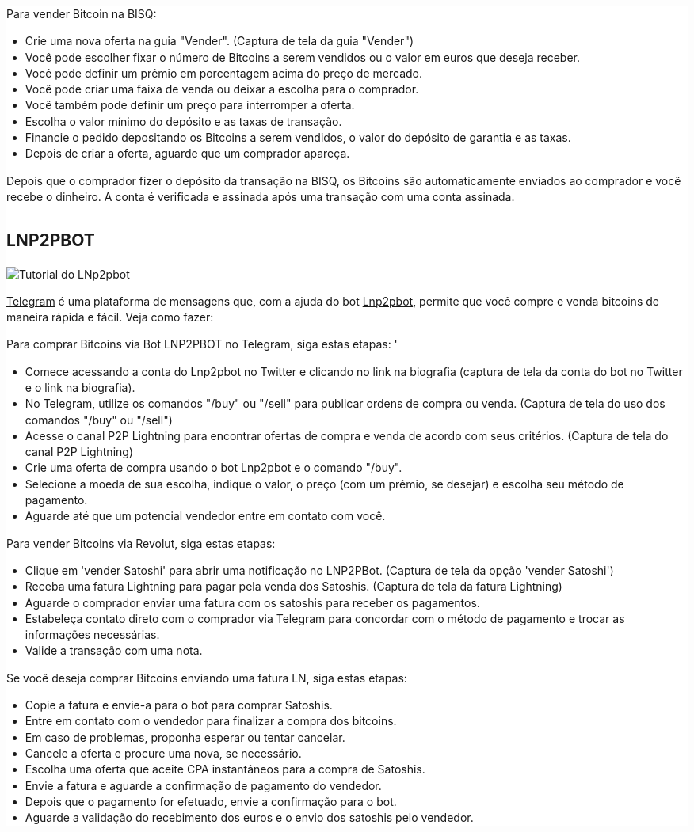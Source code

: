 Para vender Bitcoin na BISQ:

- Crie uma nova oferta na guia "Vender". (Captura de tela da guia "Vender")
- Você pode escolher fixar o número de Bitcoins a serem vendidos ou o valor em euros que deseja receber.
- Você pode definir um prêmio em porcentagem acima do preço de mercado.
- Você pode criar uma faixa de venda ou deixar a escolha para o comprador.
- Você também pode definir um preço para interromper a oferta.
- Escolha o valor mínimo do depósito e as taxas de transação.
- Financie o pedido depositando os Bitcoins a serem vendidos, o valor do depósito de garantia e as taxas.
- Depois de criar a oferta, aguarde que um comprador apareça.

Depois que o comprador fizer o depósito da transação na BISQ, os Bitcoins são automaticamente enviados ao comprador e você recebe o dinheiro. A conta é verificada e assinada após uma transação com uma conta assinada.

## LNP2PBOT

![Tutorial do LNp2pbot](https://tube.nuagelibre.fr/videos/watch/57ed232d-6149-4267-be38-92b0f32800f7)

[Telegram](https://telegram.org/) é uma plataforma de mensagens que, com a ajuda do bot [Lnp2pbot](https://lnp2pbot.com/), permite que você compre e venda bitcoins de maneira rápida e fácil. Veja como fazer:

Para comprar Bitcoins via Bot LNP2PBOT no Telegram, siga estas etapas: '

- Comece acessando a conta do Lnp2pbot no Twitter e clicando no link na biografia (captura de tela da conta do bot no Twitter e o link na biografia).
- No Telegram, utilize os comandos "/buy" ou "/sell" para publicar ordens de compra ou venda. (Captura de tela do uso dos comandos "/buy" ou "/sell")
- Acesse o canal P2P Lightning para encontrar ofertas de compra e venda de acordo com seus critérios. (Captura de tela do canal P2P Lightning)
- Crie uma oferta de compra usando o bot Lnp2pbot e o comando "/buy".
- Selecione a moeda de sua escolha, indique o valor, o preço (com um prêmio, se desejar) e escolha seu método de pagamento.
- Aguarde até que um potencial vendedor entre em contato com você.

Para vender Bitcoins via Revolut, siga estas etapas:

- Clique em 'vender Satoshi' para abrir uma notificação no LNP2PBot. (Captura de tela da opção 'vender Satoshi')
- Receba uma fatura Lightning para pagar pela venda dos Satoshis. (Captura de tela da fatura Lightning)
- Aguarde o comprador enviar uma fatura com os satoshis para receber os pagamentos.
- Estabeleça contato direto com o comprador via Telegram para concordar com o método de pagamento e trocar as informações necessárias.
- Valide a transação com uma nota.

Se você deseja comprar Bitcoins enviando uma fatura LN, siga estas etapas:

- Copie a fatura e envie-a para o bot para comprar Satoshis.
- Entre em contato com o vendedor para finalizar a compra dos bitcoins.
- Em caso de problemas, proponha esperar ou tentar cancelar.
- Cancele a oferta e procure uma nova, se necessário.
- Escolha uma oferta que aceite CPA instantâneos para a compra de Satoshis.
- Envie a fatura e aguarde a confirmação de pagamento do vendedor.
- Depois que o pagamento for efetuado, envie a confirmação para o bot.
- Aguarde a validação do recebimento dos euros e o envio dos satoshis pelo vendedor.
